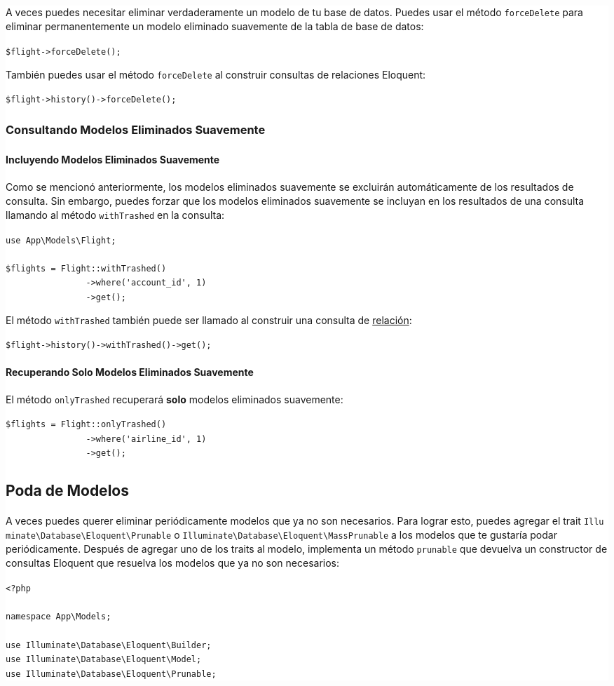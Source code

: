 A veces puedes necesitar eliminar verdaderamente un modelo de tu base de datos. Puedes usar el método `forceDelete` para eliminar permanentemente un modelo eliminado suavemente de la tabla de base de datos:

    $flight->forceDelete();

También puedes usar el método `forceDelete` al construir consultas de relaciones Eloquent:

    $flight->history()->forceDelete();

<a name="querying-soft-deleted-models"></a>
### Consultando Modelos Eliminados Suavemente

<a name="including-soft-deleted-models"></a>
#### Incluyendo Modelos Eliminados Suavemente

Como se mencionó anteriormente, los modelos eliminados suavemente se excluirán automáticamente de los resultados de consulta. Sin embargo, puedes forzar que los modelos eliminados suavemente se incluyan en los resultados de una consulta llamando al método `withTrashed` en la consulta:

    use App\Models\Flight;

    $flights = Flight::withTrashed()
                    ->where('account_id', 1)
                    ->get();

El método `withTrashed` también puede ser llamado al construir una consulta de [relación](/docs/{{version}}/eloquent-relationships):

    $flight->history()->withTrashed()->get();

<a name="retrieving-only-soft-deleted-models"></a>
#### Recuperando Solo Modelos Eliminados Suavemente

El método `onlyTrashed` recuperará **solo** modelos eliminados suavemente:

    $flights = Flight::onlyTrashed()
                    ->where('airline_id', 1)
                    ->get();

<a name="pruning-models"></a>
## Poda de Modelos

A veces puedes querer eliminar periódicamente modelos que ya no son necesarios. Para lograr esto, puedes agregar el trait `Illuminate\Database\Eloquent\Prunable` o `Illuminate\Database\Eloquent\MassPrunable` a los modelos que te gustaría podar periódicamente. Después de agregar uno de los traits al modelo, implementa un método `prunable` que devuelva un constructor de consultas Eloquent que resuelva los modelos que ya no son necesarios:

    <?php

    namespace App\Models;

    use Illuminate\Database\Eloquent\Builder;
    use Illuminate\Database\Eloquent\Model;
    use Illuminate\Database\Eloquent\Prunable;
